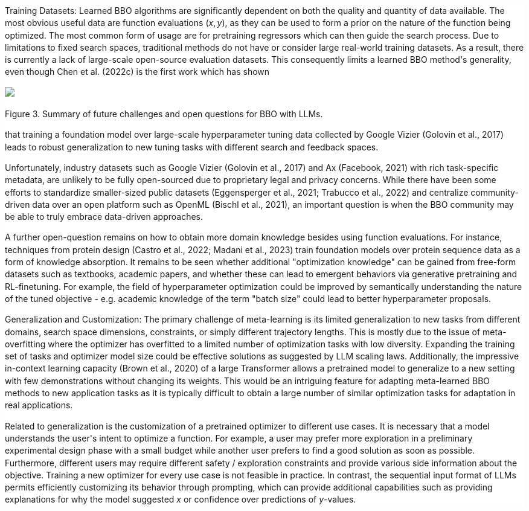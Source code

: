 Training Datasets: Learned BBO algorithms are significantly dependent on both the quality and quantity of data available. The most obvious useful data are function evaluations $(x, y)$, as they can be used to form a prior on the nature of the function being optimized. The most common form of usage are for pretraining regressors which can then guide the search process. Due to limitations to fixed search spaces, traditional methods do not have or consider large real-world training datasets. As a result, there is currently a lack of large-scale open-source evaluation datasets. This consequently limits a learned BBO method's generality, even though Chen et al. (2022c) is the first work which has shown

![](https://cdn.mathpix.com/cropped/2024_06_04_7b3fc56e4d11f6f78f69g-07.jpg?height=656&width=1434&top_left_y=211&top_left_x=302)

Figure 3. Summary of future challenges and open questions for BBO with LLMs.

that training a foundation model over large-scale hyperparameter tuning data collected by Google Vizier (Golovin et al., 2017) leads to robust generalization to new tuning tasks with different search and feedback spaces.

Unfortunately, industry datasets such as Google Vizier (Golovin et al., 2017) and Ax (Facebook, 2021) with rich task-specific metadata, are unlikely to be fully open-sourced due to proprietary legal and privacy concerns. While there have been some efforts to standardize smaller-sized public datasets (Eggensperger et al., 2021; Trabucco et al., 2022) and centralize community-driven data over an open platform such as OpenML (Bischl et al., 2021), an important question is when the BBO community may be able to truly embrace data-driven approaches.

A further open-question remains on how to obtain more domain knowledge besides using function evaluations. For instance, techniques from protein design (Castro et al., 2022; Madani et al., 2023) train foundation models over protein sequence data as a form of knowledge absorption. It remains to be seen whether additional "optimization knowledge" can be gained from free-form datasets such as textbooks, academic papers, and whether these can lead to emergent behaviors via generative pretraining and RL-finetuning. For example, the field of hyperparameter optimization could be improved by semantically understanding the nature of the tuned objective - e.g. academic knowledge of the term "batch size" could lead to better hyperparameter proposals.

Generalization and Customization: The primary challenge of meta-learning is its limited generalization to new tasks from different domains, search space dimensions, constraints, or simply different trajectory lengths. This is mostly due to the issue of meta-overfitting where the optimizer has overfitted to a limited number of optimization tasks with low diversity. Expanding the training set of tasks and optimizer model size could be effective solutions as suggested by LLM scaling laws. Additionally, the impressive in-context learning capacity (Brown et al., 2020) of a large Transformer allows a pretrained model to generalize to a new setting with few demonstrations without changing its weights. This would be an intriguing feature for adapting meta-learned BBO methods to new application tasks as it is typically difficult to obtain a large number of similar optimization tasks for adaptation in real applications.

Related to generalization is the customization of a pretrained optimizer to different use cases. It is necessary that a model understands the user's intent to optimize a function. For example, a user may prefer more exploration in a preliminary experimental design phase with a small budget while another user prefers to find a good solution as soon as possible. Furthermore, different users may require different safety / exploration constraints and provide various side information about the objective. Training a new optimizer for every use case is not feasible in practice. In contrast, the sequential input format of LLMs permits efficiently customizing its behavior through prompting, which can provide additional capabilities such as providing explanations for why the model suggested $x$ or confidence over predictions of $y$-values.
